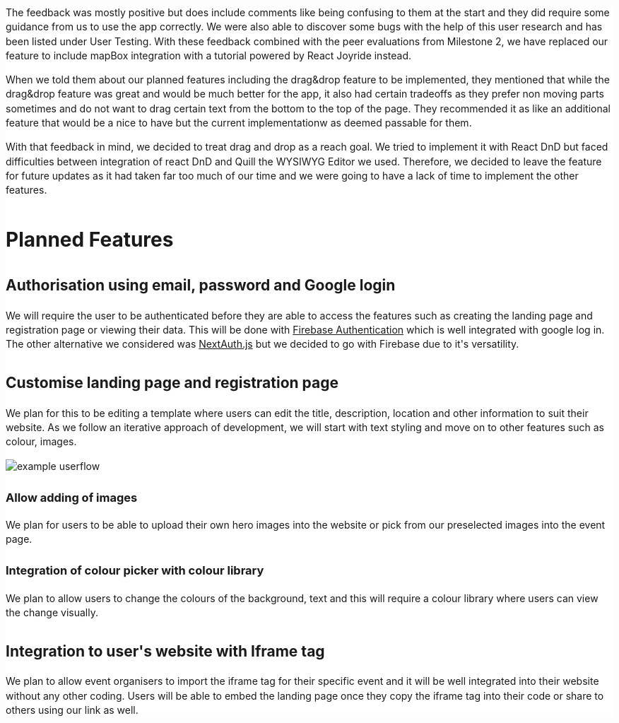 The feedback was mostly positive but does include comments like being confusing to them at the start and they did require some guidance from us to use the app correctly. We were also able to discover some bugs with the help of this user research and has been listed under User Testing. With these feedback combined with the peer evaluations from Milestone 2, we have replaced our feature to include mapBox integration with a tutorial powered by React Joyride instead.

When we told them about our planned features including the drag&drop feature to be implemented, they mentioned that while the drag&drop feature was great and would be much better for the app, it also had certain tradeoffs as they prefer non moving parts sometimes and do not want to drag certain text from the bottom to the top of the page. They recommended it as like an additional feature that would be a nice to have but the current implementationw as deemed passable for them.

With that feedback in mind, we decided to treat drag and drop as a reach goal. We tried to implement it with React DnD but faced difficulties between integration of react DnD and Quill the WYSIWYG Editor we used. Therefore, we decided to leave the feature for future updates as it had taken far too much of our time and we were going to have a lack of time to implement the other features.

# Planned Features

## Authorisation using email, password and Google login

We will require the user to be authenticated before they are able to access the features such as creating the landing page and registration page or viewing their data. This will be done with [Firebase Authentication](https://firebase.google.com/docs/auth) which is well integrated with google log in. The other alternative we considered was [NextAuth.js](https://next-auth.js.org/) but we decided to go with Firebase due to it's versatility.

## Customise landing page and registration page

We plan for this to be editing a template where users can edit the title, description, location and other information to suit their website. As we follow an iterative approach of development, we will start with text styling and move on to other features such as colour, images.

![example userflow](https://github.com/wr1159/advent/assets/56021409/88194b4b-cafe-475c-8a11-3046568d1b8b)

### Allow adding of images

We plan for users to be able to upload their own hero images into the website or pick from our preselected images into the event page.

### Integration of colour picker with colour library

We plan to allow users to change the colours of the background, text and this will require a colour library where users can view the change visually.

## Integration to user's website with Iframe tag

We plan to allow event organisers to import the iframe tag for their specific event and it will be well integrated into their website without any other coding. Users will be able to embed the landing page once they copy the iframe tag into their code or share to others using our link as well.
